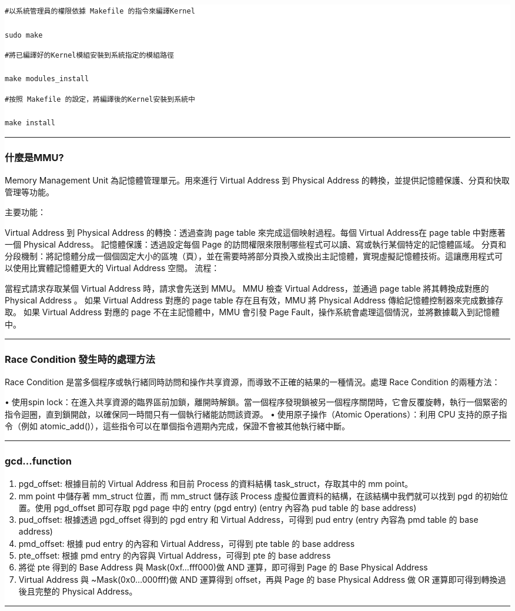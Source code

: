```
#以系統管理員的權限依據 Makefile 的指令來編譯Kernel

sudo make 
```

```
#將已編譯好的Kernel模組安裝到系統指定的模組路徑

make modules_install
```
```
#按照 Makefile 的設定，將編譯後的Kernel安裝到系統中

make install 
```
---

### 什麼是MMU?


Memory Management Unit 為記憶體管理單元。用來進行 Virtual Address 到 Physical Address 的轉換，並提供記憶體保護、分頁和快取管理等功能。

主要功能：

Virtual Address 到 Physical Address 的轉換：透過查詢 page table 來完成這個映射過程。每個 Virtual Address在 page table 中對應著一個 Physical Address。
記憶體保護：透過設定每個 Page 的訪問權限來限制哪些程式可以讀、寫或執行某個特定的記憶體區域。
分頁和分段機制：將記憶體分成一個個固定大小的區塊（頁），並在需要時將部分頁換入或換出主記憶體，實現虛擬記憶體技術。這讓應用程式可以使用比實體記憶體更大的 Virtual Address 空間。
流程：

當程式請求存取某個 Virtual Address 時，請求會先送到 MMU。
MMU 檢查 Virtual Address，並通過 page table 將其轉換成對應的 Physical Address 。
如果 Virtual Address 對應的 page table 存在且有效，MMU 將 Physical Address 傳給記憶體控制器來完成數據存取。
如果 Virtual Address 對應的 page 不在主記憶體中，MMU 會引發 Page Fault，操作系統會處理這個情況，並將數據載入到記憶體中。

---

### Race Condition 發生時的處理方法

Race Condition 是當多個程序或執行緒同時訪問和操作共享資源，而導致不正確的結果的一種情況。處理 Race Condition 的兩種方法：

 • 使用spin lock：在進入共享資源的臨界區前加鎖，離開時解鎖。當一個程序發現鎖被另一個程序關閉時，它會反覆旋轉，執行一個緊密的指令迴圈，直到鎖開啟，以確保同一時間只有一個執行緒能訪問該資源。
 • 使用原子操作（Atomic Operations）：利用 CPU 支持的原子指令（例如 atomic_add()），這些指令可以在單個指令週期內完成，保證不會被其他執行緒中斷。

---

### gcd...function

1. pgd_offset: 根據目前的 Virtual Address 和目前 Process 的資料結構 task_struct，存取其中的 mm point。
2. mm point 中儲存著 mm_struct 位置，而 mm_struct 儲存該 Process 虛擬位置資料的結構，在該結構中我們就可以找到 pgd 的初始位置。使用 pgd_offset 即可存取 pgd page 中的 entry (pgd entry)
(entry 內容為 pud table 的 base address)
3. pud_offset: 根據透過 pgd_offset 得到的 pgd entry 和 Virtual Address，可得到 pud entry
(entry 內容為 pmd table 的 base address)
4. pmd_offset: 根據 pud entry 的內容和 Virtual Address，可得到 pte table 的 base address
5. pte_offset: 根據 pmd entry 的內容與 Virtual Address，可得到 pte 的 base address
6. 將從 pte 得到的 Base Address 與 Mask(0xf…fff000)做 AND 運算，即可得到 Page 的 Base Physical Address
7. Virtual Address 與 ~Mask(0x0…000fff)做 AND 運算得到 offset，再與 Page 的 base Physical Address 做 OR 運算即可得到轉換過後且完整的 Physical Address。

---